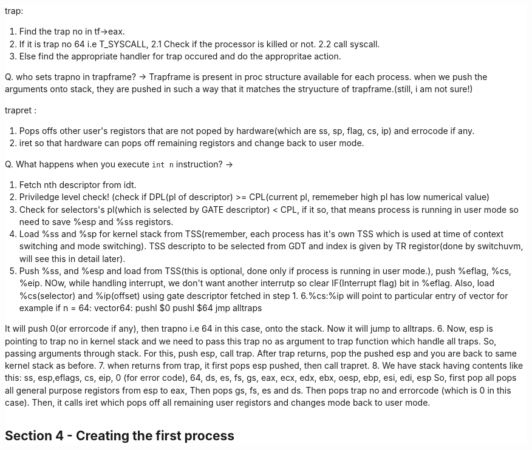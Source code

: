 trap:

1. Find the trap no in tf->eax.
2. If it is trap no 64 i.e T_SYSCALL, 
    2.1 Check if the processor is killed or not.
    2.2 call syscall.
3. Else find the appropriate handler for trap occured and do the appropritae action.

Q. who sets trapno in trapframe?
-> Trapframe is present in proc structure available for each process. when we push the arguments onto stack, they are pushed in such a way that it matches the stryucture of trapframe.(still, i am not sure!)

trapret :
    
1. Pops offs other user's registors that are not poped by hardware(which are ss, sp, flag, cs, ip) and errocode if any.
2. iret so that hardware can pops off remaining registors and change back to user mode.

Q. What happens when you execute `int n` instruction?
->
1. Fetch nth descriptor from idt. 
2. Priviledge level check! (check if DPL(pl of descriptor) >= CPL(current pl, rememeber high pl has low numerical value)
3. Check for selectors's pl(which is selected by GATE descriptor) < CPL, if it so, that means process is running in user mode so need to save %esp and %ss registors.
4. Load %ss and %sp for kernel stack from TSS(remember, each process has it's own TSS which is used at time of context switching and mode switching).
 TSS descripto to be selected from GDT and index is given by TR registor(done by switchuvm, will see this in detail later).
5. Push %ss, and %esp and load from TSS(this is optional, done only if process is running in user mode.), push %eflag, %cs, %eip. NOw, while handling interrupt, we don't want another interrutp so clear IF(Interrupt flag) bit in %eflag. Also, load %cs(selector) and %ip(offset) using gate descriptor fetched in step 1.
6.%cs:%ip will point to particular entry of vector for example if n = 64:
vector64:
    pushl $0
    pushl $64
    jmp alltraps

It will push 0(or errorcode if any), then trapno i.e 64 in this case, onto the stack. Now it will jump to alltraps.
6. Now, esp is pointing to trap no in kernel stack and we need to pass this trap no as argument to trap function which handle all traps. So, passing arguments through stack. For this, push esp, call trap. After trap returns, pop the pushed esp and you are back to same kernel stack as before. 
7. when returns from trap, it first pops esp pushed, then call trapret.
8. We have stack having contents like this:
ss, esp,eflags, cs, eip, 0 (for error code), 64, ds, es, fs, gs, eax, ecx, edx, ebx, oesp, ebp, esi, edi, esp
So, first pop all pops all general purpose registors from esp to eax, Then pops gs, fs, es and ds. Then pops trap no and errorcode (which is 0 in this case). Then, it calls iret which pops off all remaining user registors and changes mode back to user mode.


## Section 4 - Creating the first process
